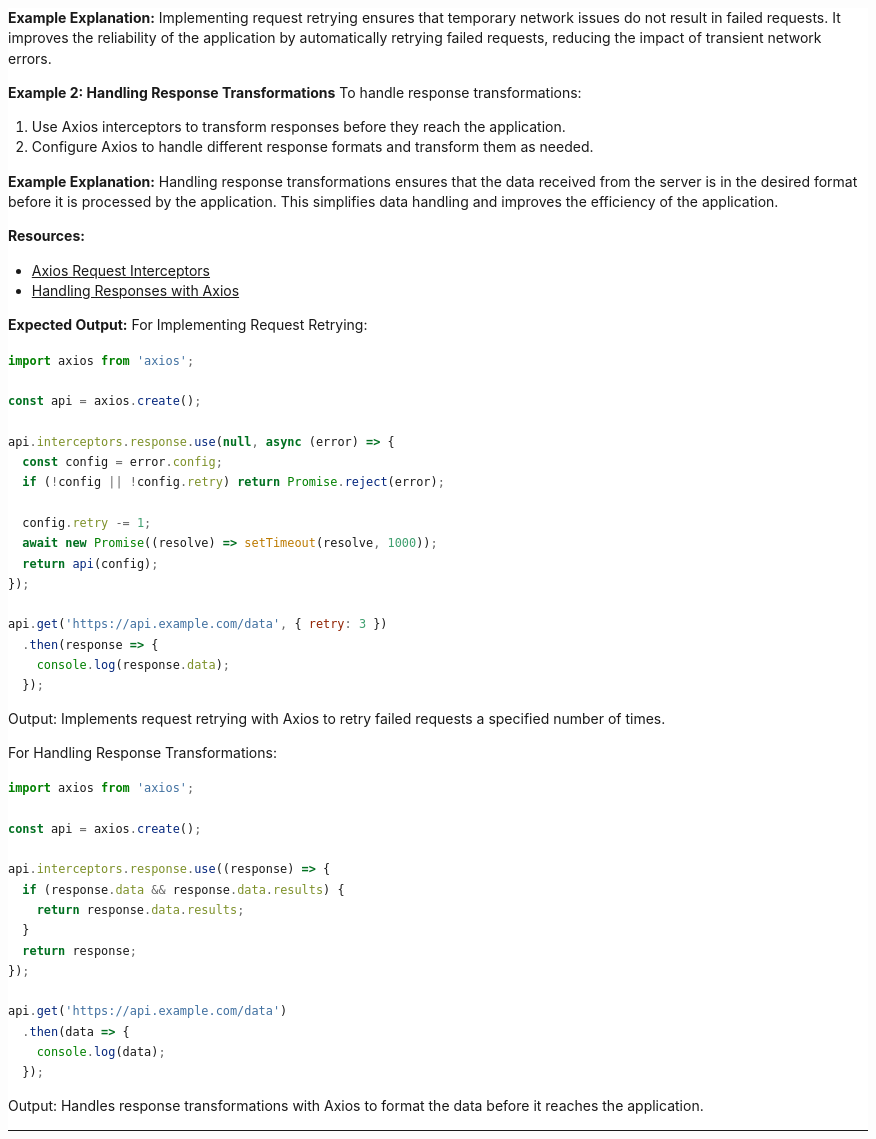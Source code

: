 **Example Explanation:**
Implementing request retrying ensures that temporary network issues do not result in failed requests. It improves the reliability of the application by automatically retrying failed requests, reducing the impact of transient network errors.

**Example 2: Handling Response Transformations**
To handle response transformations:
1. Use Axios interceptors to transform responses before they reach the application.
2. Configure Axios to handle different response formats and transform them as needed.

**Example Explanation:**
Handling response transformations ensures that the data received from the server is in the desired format before it is processed by the application. This simplifies data handling and improves the efficiency of the application.

**Resources:**
- [Axios Request Interceptors](https://axios-http.com/docs/interceptors)
- [Handling Responses with Axios](https://axios-http.com/docs/res_schema)

**Expected Output:**
For Implementing Request Retrying:
```jsx
import axios from 'axios';

const api = axios.create();

api.interceptors.response.use(null, async (error) => {
  const config = error.config;
  if (!config || !config.retry) return Promise.reject(error);

  config.retry -= 1;
  await new Promise((resolve) => setTimeout(resolve, 1000));
  return api(config);
});

api.get('https://api.example.com/data', { retry: 3 })
  .then(response => {
    console.log(response.data);
  });
```
Output: Implements request retrying with Axios to retry failed requests a specified number of times.

For Handling Response Transformations:
```jsx
import axios from 'axios';

const api = axios.create();

api.interceptors.response.use((response) => {
  if (response.data && response.data.results) {
    return response.data.results;
  }
  return response;
});

api.get('https://api.example.com/data')
  .then(data => {
    console.log(data);
  });
```
Output: Handles response transformations with Axios to format the data before it reaches the application.

---
